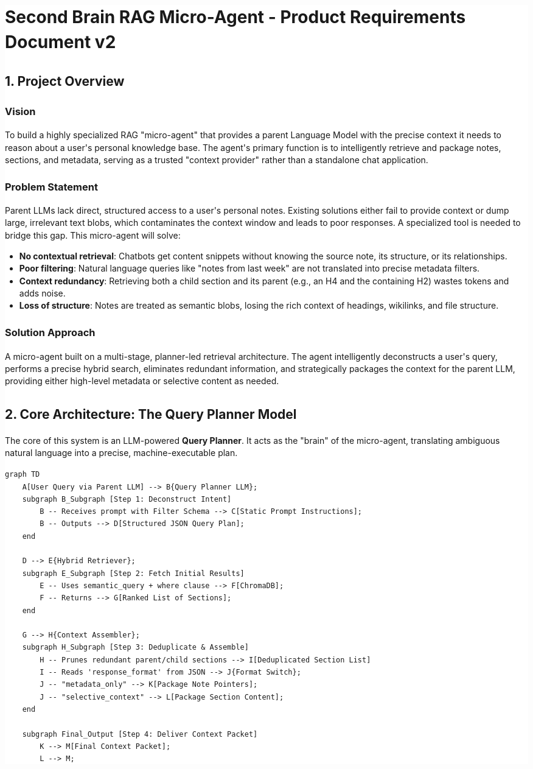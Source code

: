# Second Brain RAG Micro-Agent - Product Requirements Document v2

## 1. Project Overview

### Vision
To build a highly specialized RAG "micro-agent" that provides a parent Language Model with the precise context it needs to reason about a user's personal knowledge base. The agent's primary function is to intelligently retrieve and package notes, sections, and metadata, serving as a trusted "context provider" rather than a standalone chat application.

### Problem Statement
Parent LLMs lack direct, structured access to a user's personal notes. Existing solutions either fail to provide context or dump large, irrelevant text blobs, which contaminates the context window and leads to poor responses. A specialized tool is needed to bridge this gap. This micro-agent will solve:
- **No contextual retrieval**: Chatbots get content snippets without knowing the source note, its structure, or its relationships.
- **Poor filtering**: Natural language queries like "notes from last week" are not translated into precise metadata filters.
- **Context redundancy**: Retrieving both a child section and its parent (e.g., an H4 and the containing H2) wastes tokens and adds noise.
- **Loss of structure**: Notes are treated as semantic blobs, losing the rich context of headings, wikilinks, and file structure.

### Solution Approach
A micro-agent built on a multi-stage, planner-led retrieval architecture. The agent intelligently deconstructs a user's query, performs a precise hybrid search, eliminates redundant information, and strategically packages the context for the parent LLM, providing either high-level metadata or selective content as needed.

## 2. Core Architecture: The Query Planner Model

The core of this system is an LLM-powered **Query Planner**. It acts as the "brain" of the micro-agent, translating ambiguous natural language into a precise, machine-executable plan.

```mermaid
graph TD
    A[User Query via Parent LLM] --> B{Query Planner LLM};
    subgraph B_Subgraph [Step 1: Deconstruct Intent]
        B -- Receives prompt with Filter Schema --> C[Static Prompt Instructions];
        B -- Outputs --> D[Structured JSON Query Plan];
    end

    D --> E{Hybrid Retriever};
    subgraph E_Subgraph [Step 2: Fetch Initial Results]
        E -- Uses semantic_query + where clause --> F[ChromaDB];
        F -- Returns --> G[Ranked List of Sections];
    end

    G --> H{Context Assembler};
    subgraph H_Subgraph [Step 3: Deduplicate & Assemble]
        H -- Prunes redundant parent/child sections --> I[Deduplicated Section List]
        I -- Reads 'response_format' from JSON --> J{Format Switch};
        J -- "metadata_only" --> K[Package Note Pointers];
        J -- "selective_context" --> L[Package Section Content];
    end

    subgraph Final_Output [Step 4: Deliver Context Packet]
        K --> M[Final Context Packet];
        L --> M;
```